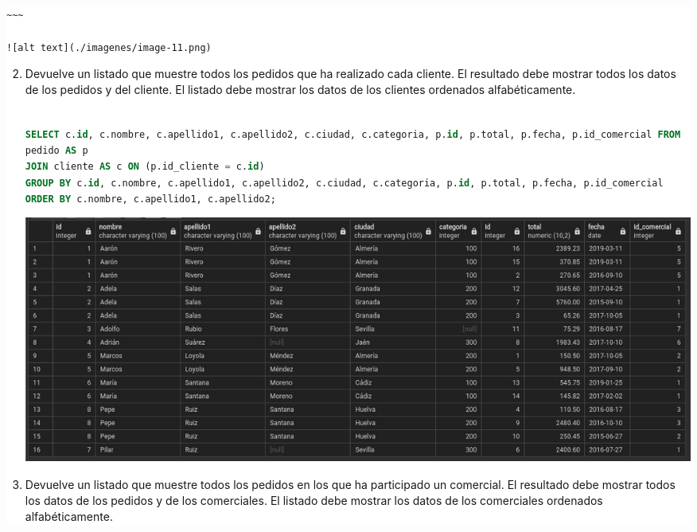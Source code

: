     ~~~

    ![alt text](./imagenes/image-11.png)

2. Devuelve un listado que muestre todos los pedidos que ha realizado cada cliente. El resultado debe mostrar todos los datos de los pedidos y del cliente. El listado debe mostrar los datos de los clientes ordenados alfabéticamente.

    ~~~ sql

    SELECT c.id, c.nombre, c.apellido1, c.apellido2, c.ciudad, c.categoria, p.id, p.total, p.fecha, p.id_comercial FROM pedido AS p
    JOIN cliente AS c ON (p.id_cliente = c.id)
    GROUP BY c.id, c.nombre, c.apellido1, c.apellido2, c.ciudad, c.categoria, p.id, p.total, p.fecha, p.id_comercial
    ORDER BY c.nombre, c.apellido1, c.apellido2;

    ~~~

    ![alt text](./imagenes/image-12.png)

3. Devuelve un listado que muestre todos los pedidos en los que ha participado un comercial. El resultado debe mostrar todos los datos de los pedidos y de los comerciales. El listado debe mostrar los datos de los comerciales ordenados alfabéticamente.
